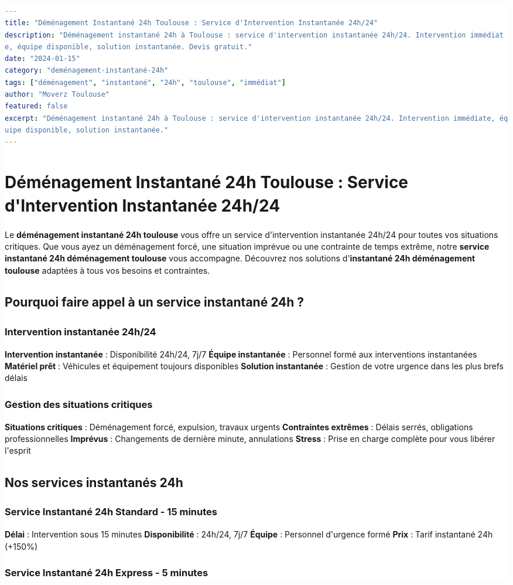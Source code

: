 ```yaml
---
title: "Déménagement Instantané 24h Toulouse : Service d'Intervention Instantanée 24h/24"
description: "Déménagement instantané 24h à Toulouse : service d'intervention instantanée 24h/24. Intervention immédiate, équipe disponible, solution instantanée. Devis gratuit."
date: "2024-01-15"
category: "deménagement-instantané-24h"
tags: ["déménagement", "instantané", "24h", "toulouse", "immédiat"]
author: "Moverz Toulouse"
featured: false
excerpt: "Déménagement instantané 24h à Toulouse : service d'intervention instantanée 24h/24. Intervention immédiate, équipe disponible, solution instantanée."
---
```


# Déménagement Instantané 24h Toulouse : Service d'Intervention Instantanée 24h/24

Le **déménagement instantané 24h toulouse** vous offre un service d'intervention instantanée 24h/24 pour toutes vos situations critiques. Que vous ayez un déménagement forcé, une situation imprévue ou une contrainte de temps extrême, notre **service instantané 24h déménagement toulouse** vous accompagne. Découvrez nos solutions d'**instantané 24h déménagement toulouse** adaptées à tous vos besoins et contraintes.

## Pourquoi faire appel à un service instantané 24h ?

### Intervention instantanée 24h/24

**Intervention instantanée** : Disponibilité 24h/24, 7j/7
**Équipe instantanée** : Personnel formé aux interventions instantanées
**Matériel prêt** : Véhicules et équipement toujours disponibles
**Solution instantanée** : Gestion de votre urgence dans les plus brefs délais

### Gestion des situations critiques

**Situations critiques** : Déménagement forcé, expulsion, travaux urgents
**Contraintes extrêmes** : Délais serrés, obligations professionnelles
**Imprévus** : Changements de dernière minute, annulations
**Stress** : Prise en charge complète pour vous libérer l'esprit

## Nos services instantanés 24h

### Service Instantané 24h Standard - 15 minutes

**Délai** : Intervention sous 15 minutes
**Disponibilité** : 24h/24, 7j/7
**Équipe** : Personnel d'urgence formé
**Prix** : Tarif instantané 24h (+150%)

### Service Instantané 24h Express - 5 minutes
